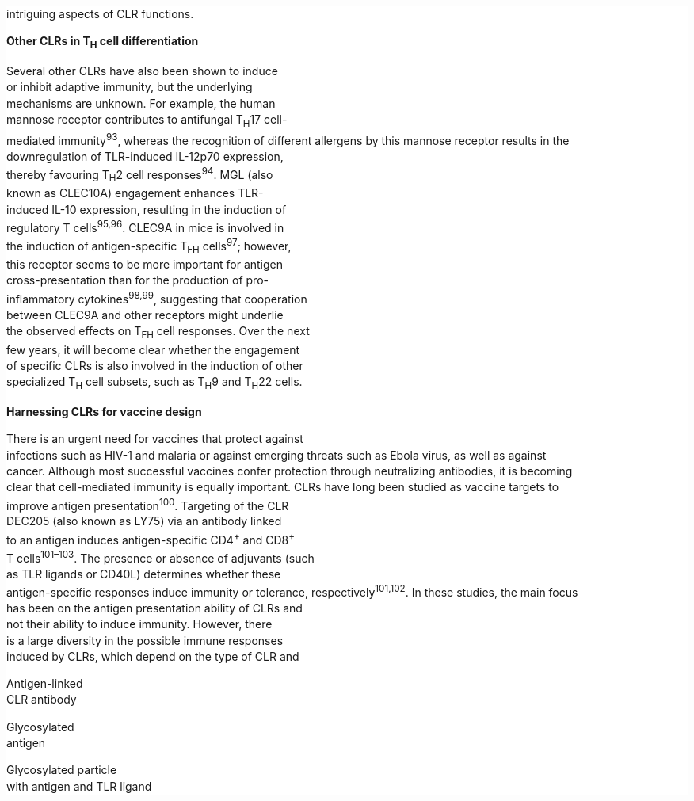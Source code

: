 intriguing aspects of CLR functions.

**Other CLRs in T<sub>H</sub> cell differentiation**

Several other CLRs have also been shown to induce  
or inhibit adaptive immunity, but the underlying  
mechanisms are unknown. For example, the human  
mannose receptor contributes to antifungal T<sub>H</sub>17 cell-  
mediated immunity<sup>93</sup>, whereas the recognition of different allergens by this mannose receptor results in the  
downregulation of TLR-induced IL-12p70 expression,  
thereby favouring T<sub>H</sub>2 cell responses<sup>94</sup>. MGL (also  
known as CLEC10A) engagement enhances TLR-  
induced IL-10 expression, resulting in the induction of  
regulatory T cells<sup>95,96</sup>. CLEC9A in mice is involved in  
the induction of antigen-specific T<sub>FH</sub> cells<sup>97</sup>; however,  
this receptor seems to be more important for antigen  
cross-presentation than for the production of pro-  
inflammatory cytokines<sup>98,99</sup>, suggesting that cooperation  
between CLEC9A and other receptors might underlie  
the observed effects on T<sub>FH</sub> cell responses. Over the next  
few years, it will become clear whether the engagement  
of specific CLRs is also involved in the induction of other  
specialized T<sub>H</sub> cell subsets, such as T<sub>H</sub>9 and T<sub>H</sub>22 cells.

**Harnessing CLRs for vaccine design**

There is an urgent need for vaccines that protect against  
infections such as HIV-1 and malaria or against emerging threats such as Ebola virus, as well as against  
cancer. Although most successful vaccines confer protection through neutralizing antibodies, it is becoming  
clear that cell-mediated immunity is equally important. CLRs have long been studied as vaccine targets to  
improve antigen presentation<sup>100</sup>. Targeting of the CLR  
DEC205 (also known as LY75) via an antibody linked  
to an antigen induces antigen-specific CD4<sup>+</sup> and CD8<sup>+</sup>  
T cells<sup>101–103</sup>. The presence or absence of adjuvants (such  
as TLR ligands or CD40L) determines whether these  
antigen-specific responses induce immunity or tolerance, respectively<sup>101,102</sup>. In these studies, the main focus  
has been on the antigen presentation ability of CLRs and  
not their ability to induce immunity. However, there  
is a large diversity in the possible immune responses  
induced by CLRs, which depend on the type of CLR and

Antigen-linked  
CLR antibody  

Glycosylated  
antigen  

Glycosylated particle  
with antigen and TLR ligand  
